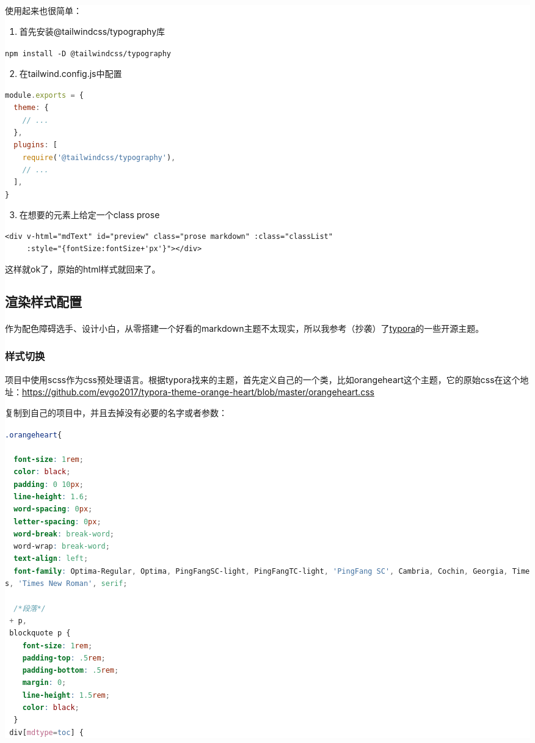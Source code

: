 使用起来也很简单：

1. 首先安装@tailwindcss/typography库

```shell
npm install -D @tailwindcss/typography
```

2. 在tailwind.config.js中配置

```js
module.exports = {
  theme: {
    // ...
  },
  plugins: [
    require('@tailwindcss/typography'),
    // ...
  ],
}
```

3. 在想要的元素上给定一个class  prose

```vue
<div v-html="mdText" id="preview" class="prose markdown" :class="classList"  
     :style="{fontSize:fontSize+'px'}"></div>
```

这样就ok了，原始的html样式就回来了。


## 渲染样式配置

作为配色障碍选手、设计小白，从零搭建一个好看的markdown主题不太现实，所以我参考（抄袭）了[typora](https://typora.io/)的一些开源主题。

### 样式切换

项目中使用scss作为css预处理语言。根据typora找来的主题，首先定义自己的一个类，比如orangeheart这个主题，它的原始css在这个地址：https://github.com/evgo2017/typora-theme-orange-heart/blob/master/orangeheart.css

复制到自己的项目中，并且去掉没有必要的名字或者参数：

```scss
.orangeheart{

  font-size: 1rem;
  color: black;
  padding: 0 10px;
  line-height: 1.6;
  word-spacing: 0px;
  letter-spacing: 0px;
  word-break: break-word;
  word-wrap: break-word;
  text-align: left;
  font-family: Optima-Regular, Optima, PingFangSC-light, PingFangTC-light, 'PingFang SC', Cambria, Cochin, Georgia, Times, 'Times New Roman', serif;

  /*段落*/
 + p,
 blockquote p {
    font-size: 1rem;
    padding-top: .5rem;
    padding-bottom: .5rem;
    margin: 0;
    line-height: 1.5rem;
    color: black;
  }
 div[mdtype=toc] {
```